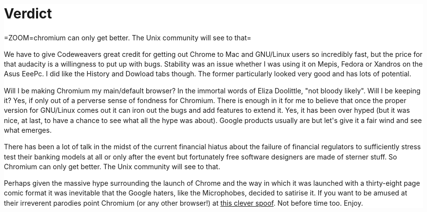 # Verdict

=ZOOM=chromium can only get better. The Unix community will see to that=

We have to give Codeweavers great credit for getting out Chrome to Mac and GNU/Linux users so incredibly fast, but the price for that audacity is a willingness to put up with bugs. Stability was an issue whether I was using it on Mepis, Fedora or Xandros on the Asus EeePc. I did like the History and Dowload tabs though. The former particularly looked very good and has lots of potential.

Will I be making Chromium my main/default browser? In the immortal words of Eliza Doolittle, "not bloody likely". Will I be keeping it? Yes, if only out of a perverse sense of fondness for Chromium. There is enough in it for me to believe that once the proper version for GNU/Linux comes out it can iron out the bugs and add features to extend it. Yes, it has been over hyped (but it was nice, at last, to have a chance to see what all the hype was about). Google products usually are but let's give it a fair wind and see what emerges.

There has been a lot of talk in the midst of the current financial hiatus about the failure of financial regulators to sufficiently stress test their banking models at all or only after the event but fortunately free software designers are made of sterner stuff. So Chromium can only get better. The Unix community will see to that.
 
Perhaps given the massive hype surrounding the launch of Chrome and the way in which it was launched with a thirty-eight page comic format it was inevitable that the Google haters, like the Microphobes, decided to satirise it. If you want to be amused at their irreverent parodies point Chromium (or any other browser!) at [this clever spoof](http://www.surfchrome.com/index.php/gallery/chrometoon-googleville-satire/59-initial-mock-google-cartoons-emerge).  Not before time too. Enjoy.